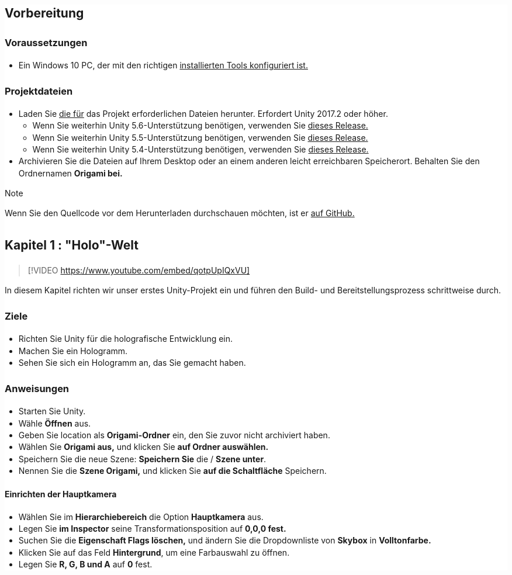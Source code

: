 ## <a name="before-you-start"></a>Vorbereitung

### <a name="prerequisites"></a>Voraussetzungen

* Ein Windows 10 PC, der mit den richtigen [installierten Tools konfiguriert ist.](../../install-the-tools.md)

### <a name="project-files"></a>Projektdateien

* Laden Sie [die für](https://github.com/Microsoft/HolographicAcademy/archive/Holograms-101.zip) das Projekt erforderlichen Dateien herunter. Erfordert Unity 2017.2 oder höher.
  * Wenn Sie weiterhin Unity 5.6-Unterstützung benötigen, verwenden Sie [dieses Release.](https://github.com/Microsoft/HolographicAcademy/archive/v1.5.6-101.zip)
  * Wenn Sie weiterhin Unity 5.5-Unterstützung benötigen, verwenden Sie [dieses Release.](https://github.com/Microsoft/HolographicAcademy/archive/v1.5.5-101.zip)
  * Wenn Sie weiterhin Unity 5.4-Unterstützung benötigen, verwenden Sie [dieses Release.](https://github.com/Microsoft/HolographicAcademy/archive/v1.5.4-101.zip)
* Archivieren Sie die Dateien auf Ihrem Desktop oder an einem anderen leicht erreichbaren Speicherort. Behalten Sie den Ordnernamen **Origami bei.**

>[!NOTE]
>Wenn Sie den Quellcode vor dem Herunterladen durchschauen möchten, ist er [auf GitHub.](https://github.com/Microsoft/HolographicAcademy/tree/Holograms-101)

## <a name="chapter-1---holo-world"></a>Kapitel 1 : "Holo"-Welt

>[!VIDEO https://www.youtube.com/embed/qotpUpIQxVU]

In diesem Kapitel richten wir unser erstes Unity-Projekt ein und führen den Build- und Bereitstellungsprozess schrittweise durch.

### <a name="objectives"></a>Ziele

* Richten Sie Unity für die holografische Entwicklung ein.
* Machen Sie ein Hologramm.
* Sehen Sie sich ein Hologramm an, das Sie gemacht haben.

### <a name="instructions"></a>Anweisungen

* Starten Sie Unity.
* Wähle **Öffnen** aus.
* Geben Sie location als **Origami-Ordner** ein, den Sie zuvor nicht archiviert haben.
* Wählen Sie **Origami aus,** und klicken Sie **auf Ordner auswählen.**
* Speichern Sie die neue Szene: **Speichern Sie** die  /  **Szene unter**.
* Nennen Sie die **Szene Origami,** und klicken Sie **auf die Schaltfläche** Speichern.

#### <a name="setup-the-main-camera"></a>Einrichten der Hauptkamera

* Wählen Sie im **Hierarchiebereich** die Option **Hauptkamera** aus.
* Legen Sie **im Inspector** seine Transformationsposition auf **0,0,0 fest.**
* Suchen Sie die **Eigenschaft Flags löschen,** und ändern Sie die Dropdownliste von **Skybox** in **Volltonfarbe.**
* Klicken Sie auf das Feld **Hintergrund**, um eine Farbauswahl zu öffnen.
* Legen Sie **R, G, B und A** auf **0** fest.
